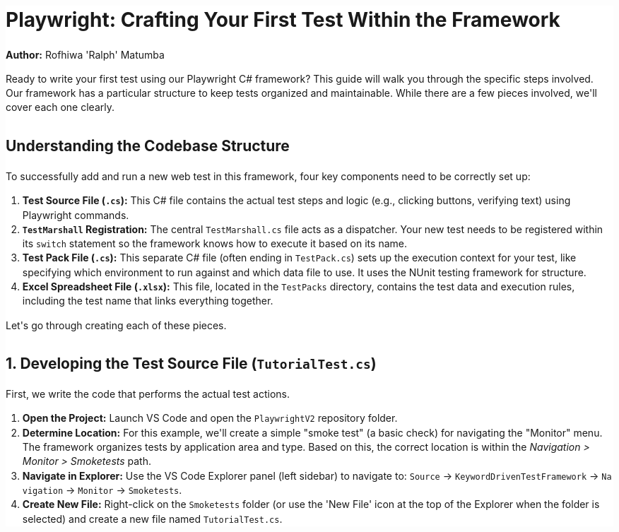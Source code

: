 # Playwright: Crafting Your First Test Within the Framework

**Author:** Rofhiwa 'Ralph' Matumba

Ready to write your first test using our Playwright C# framework? This guide will walk you through the specific steps involved. Our framework has a particular structure to keep tests organized and maintainable. While there are a few pieces involved, we'll cover each one clearly.

## Understanding the Codebase Structure

To successfully add and run a new web test in this framework, four key components need to be correctly set up:

1. **Test Source File (`.cs`):** This C# file contains the actual test steps and logic (e.g., clicking buttons, verifying text) using Playwright commands.
2. **`TestMarshall` Registration:** The central `TestMarshall.cs` file acts as a dispatcher. Your new test needs to be registered within its `switch` statement so the framework knows how to execute it based on its name.
3. **Test Pack File (`.cs`):** This separate C# file (often ending in `TestPack.cs`) sets up the execution context for your test, like specifying which environment to run against and which data file to use. It uses the NUnit testing framework for structure.
4. **Excel Spreadsheet File (`.xlsx`):** This file, located in the `TestPacks` directory, contains the test data and execution rules, including the test name that links everything together.

Let's go through creating each of these pieces.

## 1. Developing the Test Source File (`TutorialTest.cs`)

First, we write the code that performs the actual test actions.

1. **Open the Project:** Launch VS Code and open the `PlaywrightV2` repository folder.
2. **Determine Location:** For this example, we'll create a simple "smoke test" (a basic check) for navigating the "Monitor" menu. The framework organizes tests by application area and type. Based on this, the correct location is within the *Navigation > Monitor > Smoketests* path.
3. **Navigate in Explorer:** Use the VS Code Explorer panel (left sidebar) to navigate to: `Source` -> `KeywordDrivenTestFramework` -> `Navigation` -> `Monitor` -> `Smoketests`.
4. **Create New File:** Right-click on the `Smoketests` folder (or use the 'New File' icon at the top of the Explorer when the folder is selected) and create a new file named `TutorialTest.cs`.
